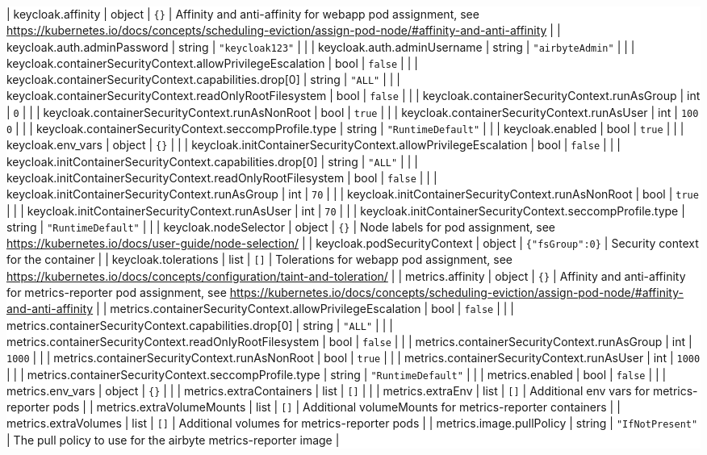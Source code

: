 | keycloak.affinity | object | `{}` | Affinity and anti-affinity for webapp pod assignment, see https://kubernetes.io/docs/concepts/scheduling-eviction/assign-pod-node/#affinity-and-anti-affinity |
| keycloak.auth.adminPassword | string | `"keycloak123"` |  |
| keycloak.auth.adminUsername | string | `"airbyteAdmin"` |  |
| keycloak.containerSecurityContext.allowPrivilegeEscalation | bool | `false` |  |
| keycloak.containerSecurityContext.capabilities.drop[0] | string | `"ALL"` |  |
| keycloak.containerSecurityContext.readOnlyRootFilesystem | bool | `false` |  |
| keycloak.containerSecurityContext.runAsGroup | int | `0` |  |
| keycloak.containerSecurityContext.runAsNonRoot | bool | `true` |  |
| keycloak.containerSecurityContext.runAsUser | int | `1000` |  |
| keycloak.containerSecurityContext.seccompProfile.type | string | `"RuntimeDefault"` |  |
| keycloak.enabled | bool | `true` |  |
| keycloak.env_vars | object | `{}` |  |
| keycloak.initContainerSecurityContext.allowPrivilegeEscalation | bool | `false` |  |
| keycloak.initContainerSecurityContext.capabilities.drop[0] | string | `"ALL"` |  |
| keycloak.initContainerSecurityContext.readOnlyRootFilesystem | bool | `false` |  |
| keycloak.initContainerSecurityContext.runAsGroup | int | `70` |  |
| keycloak.initContainerSecurityContext.runAsNonRoot | bool | `true` |  |
| keycloak.initContainerSecurityContext.runAsUser | int | `70` |  |
| keycloak.initContainerSecurityContext.seccompProfile.type | string | `"RuntimeDefault"` |  |
| keycloak.nodeSelector | object | `{}` | Node labels for pod assignment, see https://kubernetes.io/docs/user-guide/node-selection/ |
| keycloak.podSecurityContext | object | `{"fsGroup":0}` | Security context for the container |
| keycloak.tolerations | list | `[]` | Tolerations for webapp pod assignment, see https://kubernetes.io/docs/concepts/configuration/taint-and-toleration/ |
| metrics.affinity | object | `{}` | Affinity and anti-affinity for metrics-reporter pod assignment, see https://kubernetes.io/docs/concepts/scheduling-eviction/assign-pod-node/#affinity-and-anti-affinity |
| metrics.containerSecurityContext.allowPrivilegeEscalation | bool | `false` |  |
| metrics.containerSecurityContext.capabilities.drop[0] | string | `"ALL"` |  |
| metrics.containerSecurityContext.readOnlyRootFilesystem | bool | `false` |  |
| metrics.containerSecurityContext.runAsGroup | int | `1000` |  |
| metrics.containerSecurityContext.runAsNonRoot | bool | `true` |  |
| metrics.containerSecurityContext.runAsUser | int | `1000` |  |
| metrics.containerSecurityContext.seccompProfile.type | string | `"RuntimeDefault"` |  |
| metrics.enabled | bool | `false` |  |
| metrics.env_vars | object | `{}` |  |
| metrics.extraContainers | list | `[]` |  |
| metrics.extraEnv | list | `[]` | Additional env vars for metrics-reporter pods |
| metrics.extraVolumeMounts | list | `[]` | Additional volumeMounts for metrics-reporter containers |
| metrics.extraVolumes | list | `[]` | Additional volumes for metrics-reporter pods |
| metrics.image.pullPolicy | string | `"IfNotPresent"` | The pull policy to use for the airbyte metrics-reporter image |